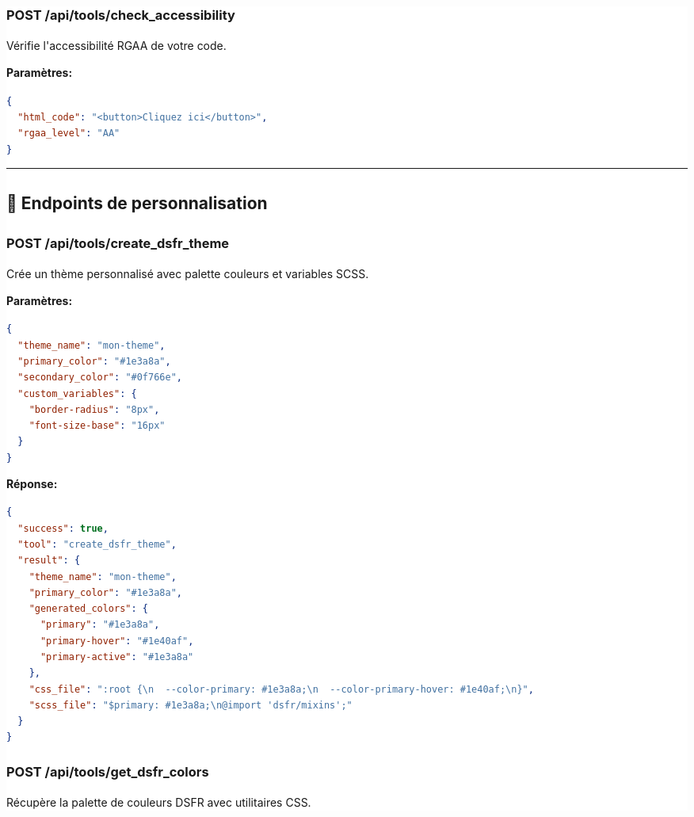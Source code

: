 ### POST /api/tools/check_accessibility
Vérifie l'accessibilité RGAA de votre code.

**Paramètres:**
```json
{
  "html_code": "<button>Cliquez ici</button>",
  "rgaa_level": "AA"
}
```

---

## 🎨 Endpoints de personnalisation

### POST /api/tools/create_dsfr_theme
Crée un thème personnalisé avec palette couleurs et variables SCSS.

**Paramètres:**
```json
{
  "theme_name": "mon-theme",
  "primary_color": "#1e3a8a",
  "secondary_color": "#0f766e",
  "custom_variables": {
    "border-radius": "8px",
    "font-size-base": "16px"
  }
}
```

**Réponse:**
```json
{
  "success": true,
  "tool": "create_dsfr_theme",
  "result": {
    "theme_name": "mon-theme",
    "primary_color": "#1e3a8a",
    "generated_colors": {
      "primary": "#1e3a8a",
      "primary-hover": "#1e40af",
      "primary-active": "#1e3a8a"
    },
    "css_file": ":root {\n  --color-primary: #1e3a8a;\n  --color-primary-hover: #1e40af;\n}",
    "scss_file": "$primary: #1e3a8a;\n@import 'dsfr/mixins';"
  }
}
```

### POST /api/tools/get_dsfr_colors
Récupère la palette de couleurs DSFR avec utilitaires CSS.
